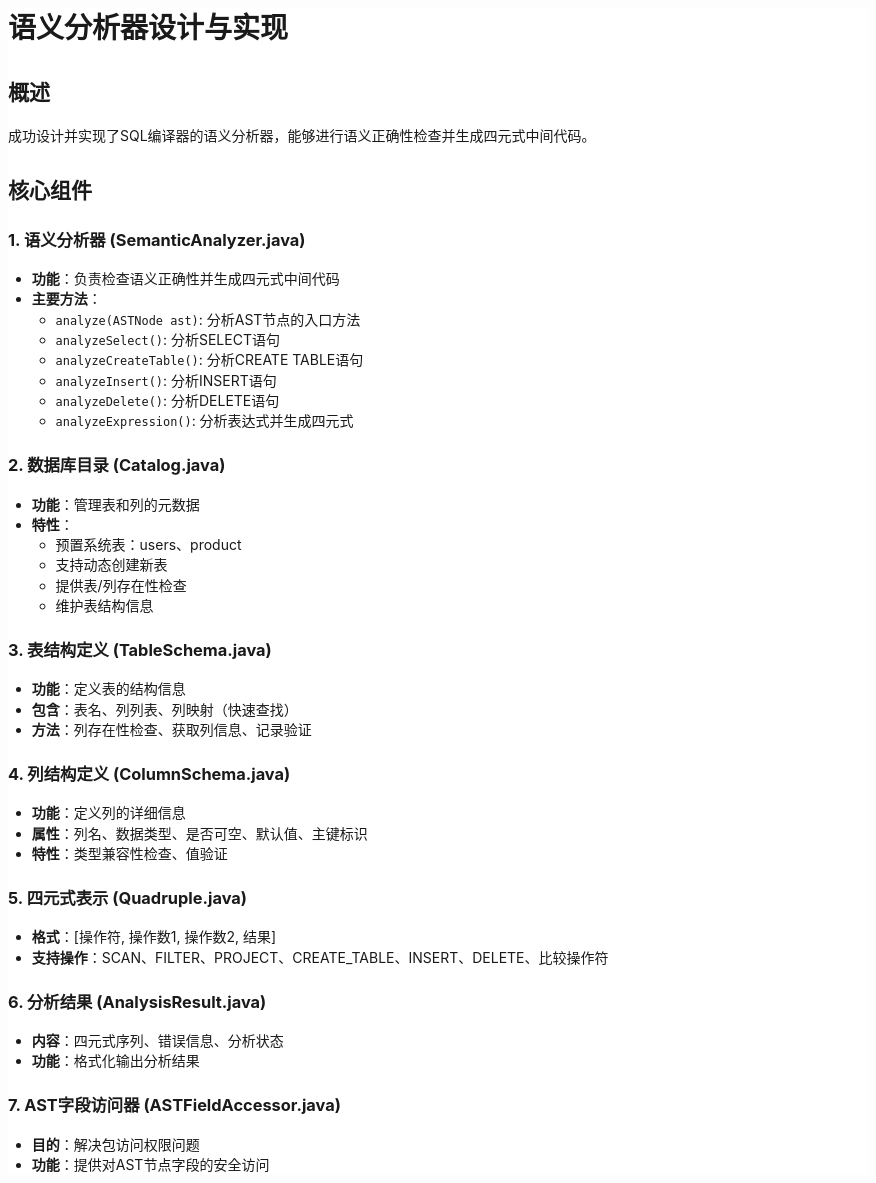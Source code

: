 # 语义分析器设计与实现

## 概述

成功设计并实现了SQL编译器的语义分析器，能够进行语义正确性检查并生成四元式中间代码。

## 核心组件

### 1. 语义分析器 (SemanticAnalyzer.java)
- **功能**：负责检查语义正确性并生成四元式中间代码
- **主要方法**：
  - `analyze(ASTNode ast)`: 分析AST节点的入口方法
  - `analyzeSelect()`: 分析SELECT语句
  - `analyzeCreateTable()`: 分析CREATE TABLE语句
  - `analyzeInsert()`: 分析INSERT语句
  - `analyzeDelete()`: 分析DELETE语句
  - `analyzeExpression()`: 分析表达式并生成四元式

### 2. 数据库目录 (Catalog.java)
- **功能**：管理表和列的元数据
- **特性**：
  - 预置系统表：users、product
  - 支持动态创建新表
  - 提供表/列存在性检查
  - 维护表结构信息

### 3. 表结构定义 (TableSchema.java)
- **功能**：定义表的结构信息
- **包含**：表名、列列表、列映射（快速查找）
- **方法**：列存在性检查、获取列信息、记录验证

### 4. 列结构定义 (ColumnSchema.java)
- **功能**：定义列的详细信息
- **属性**：列名、数据类型、是否可空、默认值、主键标识
- **特性**：类型兼容性检查、值验证

### 5. 四元式表示 (Quadruple.java)
- **格式**：[操作符, 操作数1, 操作数2, 结果]
- **支持操作**：SCAN、FILTER、PROJECT、CREATE_TABLE、INSERT、DELETE、比较操作符

### 6. 分析结果 (AnalysisResult.java)
- **内容**：四元式序列、错误信息、分析状态
- **功能**：格式化输出分析结果

### 7. AST字段访问器 (ASTFieldAccessor.java)
- **目的**：解决包访问权限问题
- **功能**：提供对AST节点字段的安全访问
